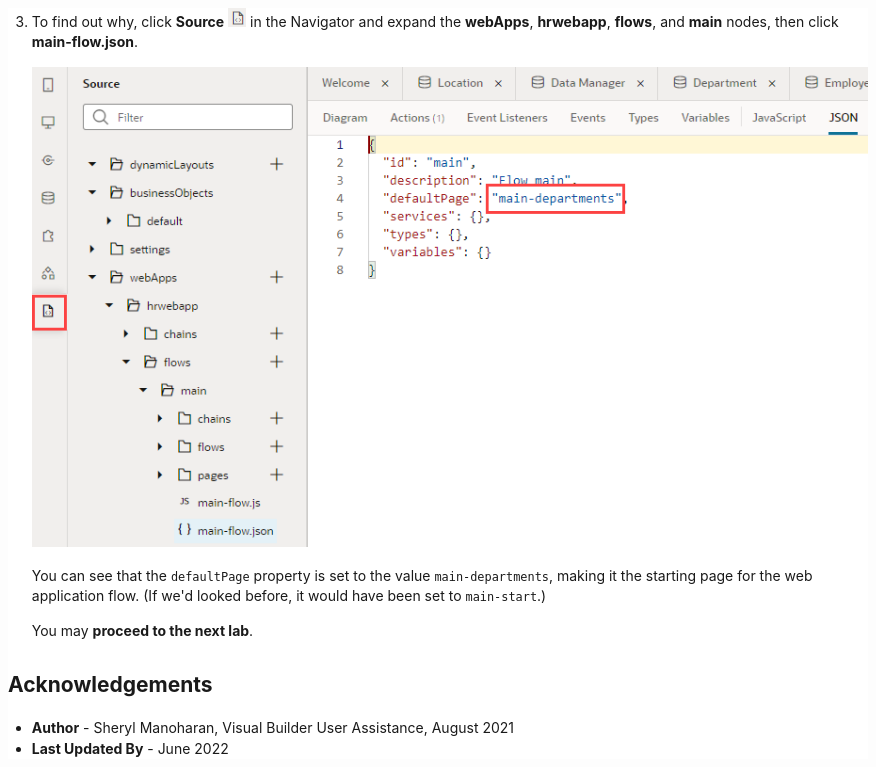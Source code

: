 3.  To find out why, click **Source** ![Source icon](./images/vbcscp_sourceview_icon.png) in the Navigator and expand the **webApps**, **hrwebapp**, **flows**, and **main** nodes, then click **main-flow.json**.

    ![](./images/vbcscp_cpn_s4.png "This image shows the Source view pane, with the webApps, hrwebapp, flows, and main nodes expanded. The main-flow.json file has been selected and is open. In it, the 'defaultPage' property is set to the value 'main-departments'.")

    You can see that the `defaultPage` property is set to the value `main-departments`, making it the starting page for the web application flow. (If we'd looked before, it would have been set to `main-start`.)

    You may **proceed to the next lab**.

## Acknowledgements

* **Author** - Sheryl Manoharan, Visual Builder User Assistance, August 2021
* **Last Updated By** - June 2022

